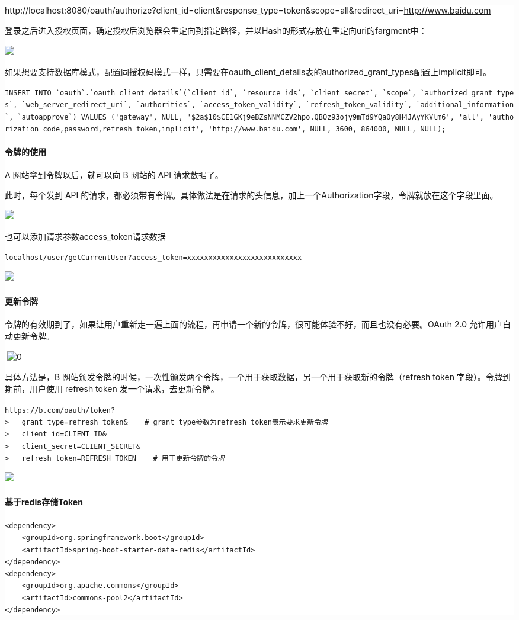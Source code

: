 http://localhost:8080/oauth/authorize?client_id=client&response_type=token&scope=all&redirect_uri=http://www.baidu.com

登录之后进入授权页面，确定授权后浏览器会重定向到指定路径，并以Hash的形式存放在重定向uri的fargment中：  

![](https://gitee.com/zysspace/pic/raw/master/images/202205041719513.png)

如果想要支持数据库模式，配置同授权码模式一样，只需要在oauth_client_details表的authorized_grant_types配置上implicit即可。

```mysql
INSERT INTO `oauth`.`oauth_client_details`(`client_id`, `resource_ids`, `client_secret`, `scope`, `authorized_grant_types`, `web_server_redirect_uri`, `authorities`, `access_token_validity`, `refresh_token_validity`, `additional_information`, `autoapprove`) VALUES ('gateway', NULL, '$2a$10$CE1GKj9eBZsNNMCZV2hpo.QBOz93ojy9mTd9YQaOy8H4JAyYKVlm6', 'all', 'authorization_code,password,refresh_token,implicit', 'http://www.baidu.com', NULL, 3600, 864000, NULL, NULL);
```



#### **令牌的使用**

A 网站拿到令牌以后，就可以向 B 网站的 API 请求数据了。

此时，每个发到 API 的请求，都必须带有令牌。具体做法是在请求的头信息，加上一个Authorization字段，令牌就放在这个字段里面。

![](https://gitee.com/zysspace/pic/raw/master/images/202205041530217.png)

也可以添加请求参数access_token请求数据

```
localhost/user/getCurrentUser?access_token=xxxxxxxxxxxxxxxxxxxxxxxxxxx
```

![](https://gitee.com/zysspace/pic/raw/master/images/202205041527367.png)

#### **更新令牌**

令牌的有效期到了，如果让用户重新走一遍上面的流程，再申请一个新的令牌，很可能体验不好，而且也没有必要。OAuth 2.0 允许用户自动更新令牌。

​    ![0](https://note.youdao.com/yws/public/resource/eaab054e79f362d02340114569806d3a/xmlnote/6D63CE8D35F04D63976B016C628B05CD/18991)

具体方法是，B 网站颁发令牌的时候，一次性颁发两个令牌，一个用于获取数据，另一个用于获取新的令牌（refresh token 字段）。令牌到期前，用户使用 refresh token 发一个请求，去更新令牌。

```
https://b.com/oauth/token?
>   grant_type=refresh_token&    # grant_type参数为refresh_token表示要求更新令牌
>   client_id=CLIENT_ID&
>   client_secret=CLIENT_SECRET&
>   refresh_token=REFRESH_TOKEN    # 用于更新令牌的令牌
```

![](https://gitee.com/zysspace/pic/raw/master/images/202205041814057.png)

#### **基于redis存储Token**

```
<dependency>
    <groupId>org.springframework.boot</groupId>
    <artifactId>spring-boot-starter-data-redis</artifactId>
</dependency>
<dependency>
    <groupId>org.apache.commons</groupId>
    <artifactId>commons-pool2</artifactId>
</dependency>
```
